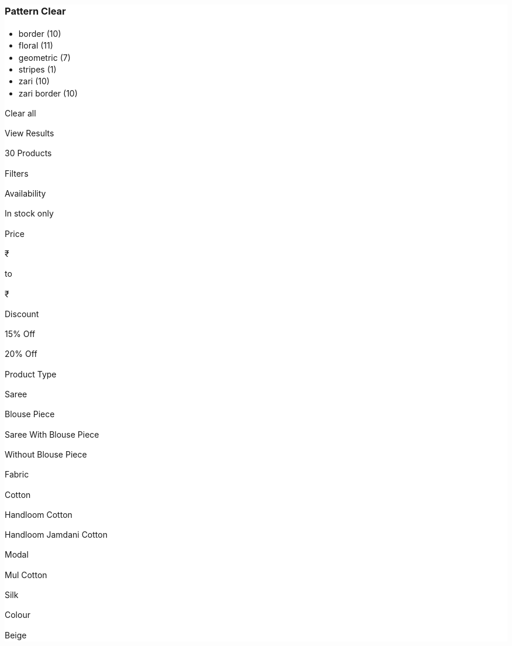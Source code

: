 ### Pattern Clear

- border (10)
- floral (11)
- geometric (7)
- stripes (1)
- zari (10)
- zari border (10)

Clear all

View Results

30 Products

Filters

Availability

In stock only

Price

₹

to

₹

Discount

15% Off

20% Off

Product Type

Saree

Blouse Piece

Saree With Blouse Piece

Without Blouse Piece

Fabric

Cotton

Handloom Cotton

Handloom Jamdani Cotton

Modal

Mul Cotton

Silk

Colour

Beige
